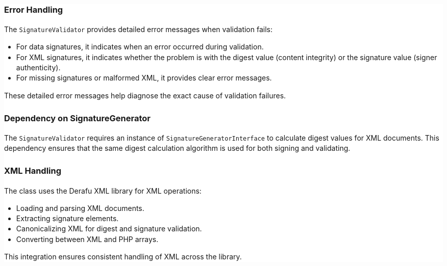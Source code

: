 ### Error Handling

The `SignatureValidator` provides detailed error messages when validation fails:

- For data signatures, it indicates when an error occurred during validation.
- For XML signatures, it indicates whether the problem is with the digest value (content integrity) or the signature value (signer authenticity).
- For missing signatures or malformed XML, it provides clear error messages.

These detailed error messages help diagnose the exact cause of validation failures.

### Dependency on SignatureGenerator

The `SignatureValidator` requires an instance of `SignatureGeneratorInterface` to calculate digest values for XML documents. This dependency ensures that the same digest calculation algorithm is used for both signing and validating.

### XML Handling

The class uses the Derafu XML library for XML operations:

- Loading and parsing XML documents.
- Extracting signature elements.
- Canonicalizing XML for digest and signature validation.
- Converting between XML and PHP arrays.

This integration ensures consistent handling of XML across the library.
